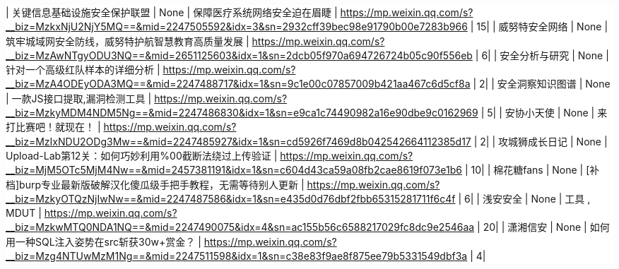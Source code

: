 | 关键信息基础设施安全保护联盟 | None | 保障医疗系统网络安全迫在眉睫 | https://mp.weixin.qq.com/s?__biz=MzkxNjU2NjY5MQ==&mid=2247505592&idx=3&sn=2932cff39bec98e91790b00e7283b966 | 15| 
| 威努特安全网络 | None | 筑牢城域网安全防线，威努特护航智慧教育高质量发展 | https://mp.weixin.qq.com/s?__biz=MzAwNTgyODU3NQ==&mid=2651125603&idx=1&sn=2dcb05f970a694726724b05c90f556eb | 6| 
| 安全分析与研究 | None | 针对一个高级红队样本的详细分析 | https://mp.weixin.qq.com/s?__biz=MzA4ODEyODA3MQ==&mid=2247488717&idx=1&sn=9c1e00c07857009b421aa467c6d5cf8a | 2| 
| 安全洞察知识图谱 | None | 一款JS接口提取,漏洞检测工具 | https://mp.weixin.qq.com/s?__biz=MzkyMDM4NDM5Ng==&mid=2247486830&idx=1&sn=e9ca1c74490982a16e90dbe9c0162969 | 5| 
| 安协小天使 | None | 来打比赛吧！就现在！ | https://mp.weixin.qq.com/s?__biz=MzIxNDU2ODg3Mw==&mid=2247485927&idx=1&sn=cd5926f7469d8b042542664112385d17 | 2| 
| 攻城狮成长日记 | None | Upload-Lab第12关：如何巧妙利用%00截断法绕过上传验证 | https://mp.weixin.qq.com/s?__biz=MjM5OTc5MjM4Nw==&mid=2457381191&idx=1&sn=c604d43ca59a08fb2cae8619f073e1b6 | 10| 
| 棉花糖fans | None | [补档]burp专业最新版破解汉化傻瓜级手把手教程，无需等待别人更新 | https://mp.weixin.qq.com/s?__biz=MzkyOTQzNjIwNw==&mid=2247487586&idx=1&sn=e435d0d76dbf2fbb65315281711f6c4f | 6| 
| 浅安安全 | None | 工具 , MDUT | https://mp.weixin.qq.com/s?__biz=MzkwMTQ0NDA1NQ==&mid=2247490075&idx=4&sn=ac155b56c6588217029fc8dc9e2546aa | 20| 
| 潇湘信安 | None | 如何用一种SQL注入姿势在src斩获30w+赏金？ | https://mp.weixin.qq.com/s?__biz=Mzg4NTUwMzM1Ng==&mid=2247511598&idx=1&sn=c38e83f9ae8f875ee79b5331549dbf3a | 4| 
